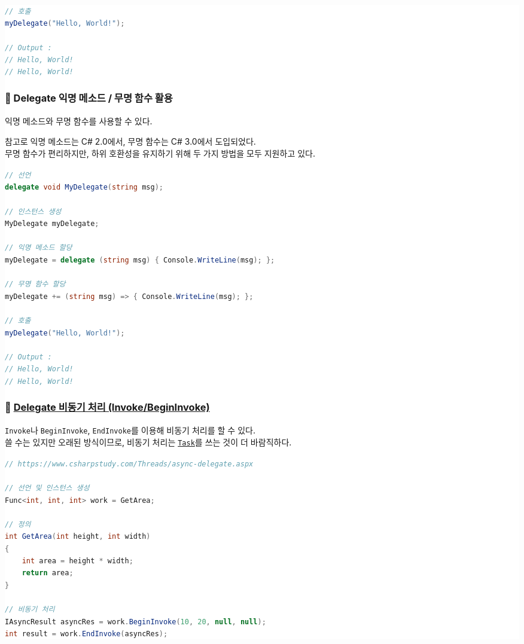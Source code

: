 ```cs
// 호출
myDelegate("Hello, World!");

// Output :
// Hello, World!
// Hello, World!
```

### 🫧 Delegate 익명 메소드 / 무명 함수 활용

익명 메소드와 무명 함수를 사용할 수 있다.  

참고로 익명 메소드는 C# 2.0에서, 무명 함수는 C# 3.0에서 도입되었다.  
무명 함수가 편리하지만, 하위 호환성을 유지하기 위해 두 가지 방법을 모두 지원하고 있다.  

```cs
// 선언
delegate void MyDelegate(string msg);

// 인스턴스 생성
MyDelegate myDelegate;

// 익명 메소드 할당
myDelegate = delegate (string msg) { Console.WriteLine(msg); };

// 무명 함수 할당
myDelegate += (string msg) => { Console.WriteLine(msg); };

// 호출
myDelegate("Hello, World!");

// Output :
// Hello, World!
// Hello, World!
```

### 🫧 [Delegate 비동기 처리 (Invoke/BeginInvoke)](https://learn.microsoft.com/ko-kr/dotnet/standard/asynchronous-programming-patterns/asynchronous-programming-using-delegates)

`Invoke`나 `BeginInvoke`, `EndInvoke`를 이용해 비동기 처리를 할 수 있다.  
쓸 수는 있지만 오래된 방식이므로, 비동기 처리는 [`Task`](/posts/Thread-Task/)를 쓰는 것이 더 바람직하다.  

```cs
// https://www.csharpstudy.com/Threads/async-delegate.aspx

// 선언 및 인스턴스 생성
Func<int, int, int> work = GetArea;

// 정의
int GetArea(int height, int width)
{
	int area = height * width;
	return area;
}

// 비동기 처리
IAsyncResult asyncRes = work.BeginInvoke(10, 20, null, null);
int result = work.EndInvoke(asyncRes);
```

